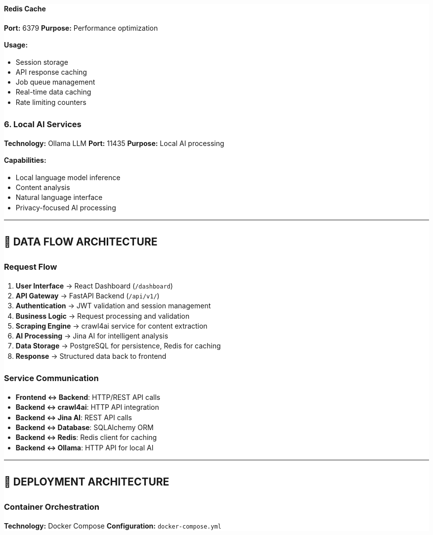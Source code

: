 #### **Redis Cache**
**Port:** 6379
**Purpose:** Performance optimization

**Usage:**
- Session storage
- API response caching
- Job queue management
- Real-time data caching
- Rate limiting counters

### **6. Local AI Services**
**Technology:** Ollama LLM
**Port:** 11435
**Purpose:** Local AI processing

**Capabilities:**
- Local language model inference
- Content analysis
- Natural language interface
- Privacy-focused AI processing

---

## 🔄 **DATA FLOW ARCHITECTURE**

### **Request Flow**
1. **User Interface** → React Dashboard (`/dashboard`)
2. **API Gateway** → FastAPI Backend (`/api/v1/`)
3. **Authentication** → JWT validation and session management
4. **Business Logic** → Request processing and validation
5. **Scraping Engine** → crawl4ai service for content extraction
6. **AI Processing** → Jina AI for intelligent analysis
7. **Data Storage** → PostgreSQL for persistence, Redis for caching
8. **Response** → Structured data back to frontend

### **Service Communication**
- **Frontend ↔ Backend**: HTTP/REST API calls
- **Backend ↔ crawl4ai**: HTTP API integration
- **Backend ↔ Jina AI**: REST API calls
- **Backend ↔ Database**: SQLAlchemy ORM
- **Backend ↔ Redis**: Redis client for caching
- **Backend ↔ Ollama**: HTTP API for local AI

---

## 🚀 **DEPLOYMENT ARCHITECTURE**

### **Container Orchestration**
**Technology:** Docker Compose
**Configuration:** `docker-compose.yml`
